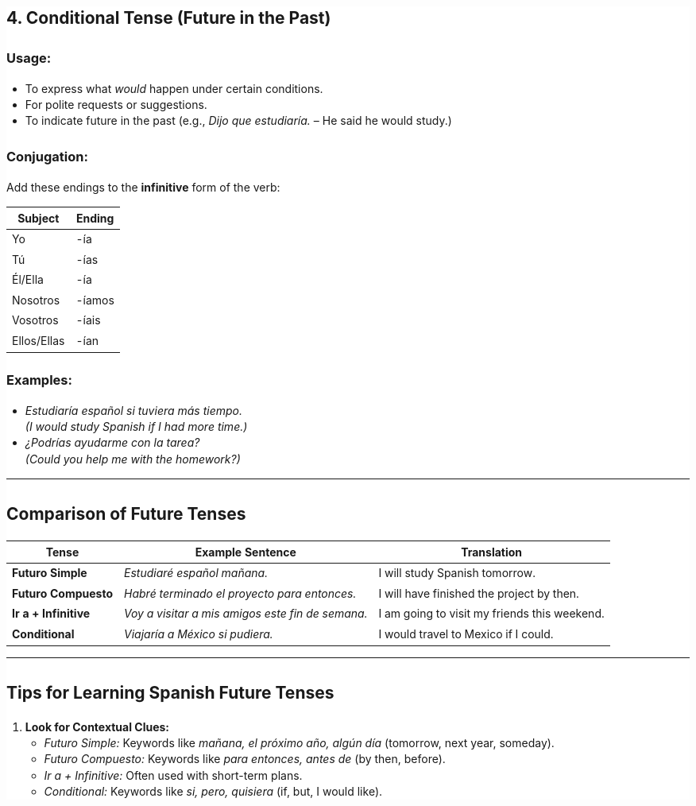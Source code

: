 
## 4. Conditional Tense (Future in the Past)

### **Usage:**
- To express what *would* happen under certain conditions.
- For polite requests or suggestions.
- To indicate future in the past (e.g., *Dijo que estudiaría.* – He said he would study.)

### **Conjugation:**
Add these endings to the **infinitive** form of the verb:

| Subject   | Ending      |
|-----------|-------------|
| Yo        | -ía         |
| Tú        | -ías        |
| Él/Ella   | -ía         |
| Nosotros  | -íamos      |
| Vosotros  | -íais       |
| Ellos/Ellas | -ían       |

### **Examples:**
- *Estudiaría español si tuviera más tiempo.*  
  *(I would study Spanish if I had more time.)*
- *¿Podrías ayudarme con la tarea?*  
  *(Could you help me with the homework?)*

---

## Comparison of Future Tenses

| Tense                  | Example Sentence                                    | Translation                              |
|------------------------|-----------------------------------------------------|------------------------------------------|
| **Futuro Simple**      | *Estudiaré español mañana.*                         | I will study Spanish tomorrow.          |
| **Futuro Compuesto**   | *Habré terminado el proyecto para entonces.*        | I will have finished the project by then. |
| **Ir a + Infinitive**  | *Voy a visitar a mis amigos este fin de semana.*    | I am going to visit my friends this weekend. |
| **Conditional**        | *Viajaría a México si pudiera.*                     | I would travel to Mexico if I could.    |

---

## Tips for Learning Spanish Future Tenses

1. **Look for Contextual Clues:**  
   - *Futuro Simple:* Keywords like *mañana, el próximo año, algún día* (tomorrow, next year, someday).
   - *Futuro Compuesto:* Keywords like *para entonces, antes de* (by then, before).
   - *Ir a + Infinitive:* Often used with short-term plans.
   - *Conditional:* Keywords like *si, pero, quisiera* (if, but, I would like).
